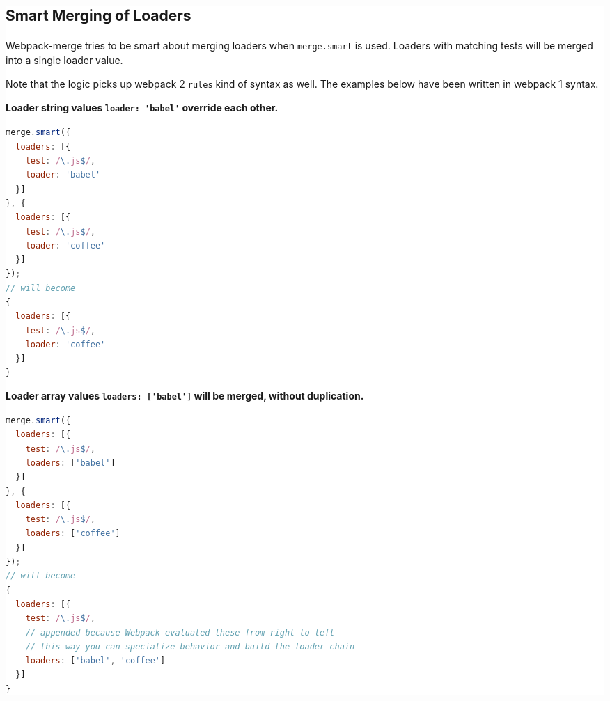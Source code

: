 ## Smart Merging of Loaders

Webpack-merge tries to be smart about merging loaders when `merge.smart` is used. Loaders with matching tests will be merged into a single loader value.

Note that the logic picks up webpack 2 `rules` kind of syntax as well. The examples below have been written in webpack 1 syntax.

**Loader string values `loader: 'babel'` override each other.**

```javascript
merge.smart({
  loaders: [{
    test: /\.js$/,
    loader: 'babel'
  }]
}, {
  loaders: [{
    test: /\.js$/,
    loader: 'coffee'
  }]
});
// will become
{
  loaders: [{
    test: /\.js$/,
    loader: 'coffee'
  }]
}
```

**Loader array values `loaders: ['babel']` will be merged, without duplication.**

```javascript
merge.smart({
  loaders: [{
    test: /\.js$/,
    loaders: ['babel']
  }]
}, {
  loaders: [{
    test: /\.js$/,
    loaders: ['coffee']
  }]
});
// will become
{
  loaders: [{
    test: /\.js$/,
    // appended because Webpack evaluated these from right to left
    // this way you can specialize behavior and build the loader chain
    loaders: ['babel', 'coffee']
  }]
}
```
